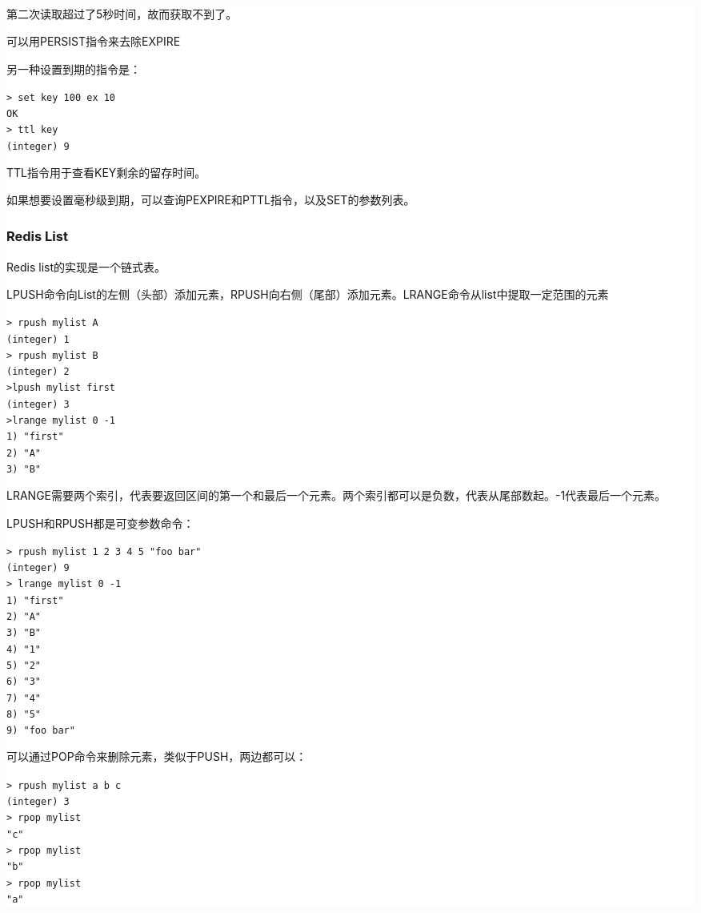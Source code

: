 第二次读取超过了5秒时间，故而获取不到了。

可以用PERSIST指令来去除EXPIRE

另一种设置到期的指令是：

```shell
> set key 100 ex 10
OK
> ttl key
(integer) 9
```

TTL指令用于查看KEY剩余的留存时间。

如果想要设置毫秒级到期，可以查询PEXPIRE和PTTL指令，以及SET的参数列表。

### Redis List

Redis list的实现是一个链式表。

LPUSH命令向List的左侧（头部）添加元素，RPUSH向右侧（尾部）添加元素。LRANGE命令从list中提取一定范围的元素

```shell
> rpush mylist A
(integer) 1
> rpush mylist B
(integer) 2
>lpush mylist first
(integer) 3
>lrange mylist 0 -1
1) "first"
2) "A"
3) "B"
```

LRANGE需要两个索引，代表要返回区间的第一个和最后一个元素。两个索引都可以是负数，代表从尾部数起。-1代表最后一个元素。

LPUSH和RPUSH都是可变参数命令：

```shell
> rpush mylist 1 2 3 4 5 "foo bar"
(integer) 9
> lrange mylist 0 -1
1) "first"
2) "A"
3) "B"
4) "1"
5) "2"
6) "3"
7) "4"
8) "5"
9) "foo bar"
```

可以通过POP命令来删除元素，类似于PUSH，两边都可以：

```shell
> rpush mylist a b c
(integer) 3
> rpop mylist
"c"
> rpop mylist
"b"
> rpop mylist
"a"
```
